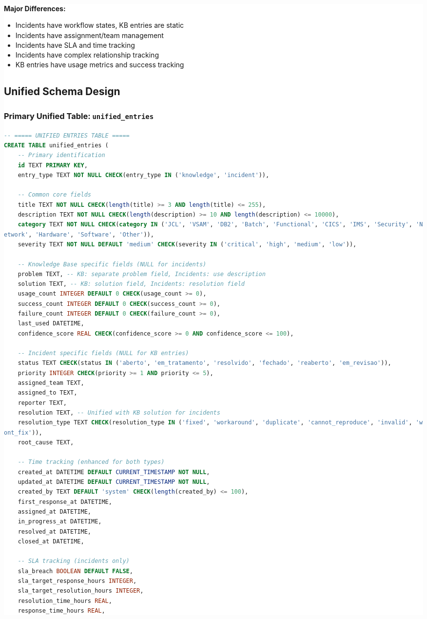 **Major Differences:**
- Incidents have workflow states, KB entries are static
- Incidents have assignment/team management
- Incidents have SLA and time tracking
- Incidents have complex relationship tracking
- KB entries have usage metrics and success tracking

## Unified Schema Design

### Primary Unified Table: `unified_entries`

```sql
-- ===== UNIFIED ENTRIES TABLE =====
CREATE TABLE unified_entries (
    -- Primary identification
    id TEXT PRIMARY KEY,
    entry_type TEXT NOT NULL CHECK(entry_type IN ('knowledge', 'incident')),

    -- Common core fields
    title TEXT NOT NULL CHECK(length(title) >= 3 AND length(title) <= 255),
    description TEXT NOT NULL CHECK(length(description) >= 10 AND length(description) <= 10000),
    category TEXT NOT NULL CHECK(category IN ('JCL', 'VSAM', 'DB2', 'Batch', 'Functional', 'CICS', 'IMS', 'Security', 'Network', 'Hardware', 'Software', 'Other')),
    severity TEXT NOT NULL DEFAULT 'medium' CHECK(severity IN ('critical', 'high', 'medium', 'low')),

    -- Knowledge Base specific fields (NULL for incidents)
    problem TEXT, -- KB: separate problem field, Incidents: use description
    solution TEXT, -- KB: solution field, Incidents: resolution field
    usage_count INTEGER DEFAULT 0 CHECK(usage_count >= 0),
    success_count INTEGER DEFAULT 0 CHECK(success_count >= 0),
    failure_count INTEGER DEFAULT 0 CHECK(failure_count >= 0),
    last_used DATETIME,
    confidence_score REAL CHECK(confidence_score >= 0 AND confidence_score <= 100),

    -- Incident specific fields (NULL for KB entries)
    status TEXT CHECK(status IN ('aberto', 'em_tratamento', 'resolvido', 'fechado', 'reaberto', 'em_revisao')),
    priority INTEGER CHECK(priority >= 1 AND priority <= 5),
    assigned_team TEXT,
    assigned_to TEXT,
    reporter TEXT,
    resolution TEXT, -- Unified with KB solution for incidents
    resolution_type TEXT CHECK(resolution_type IN ('fixed', 'workaround', 'duplicate', 'cannot_reproduce', 'invalid', 'wont_fix')),
    root_cause TEXT,

    -- Time tracking (enhanced for both types)
    created_at DATETIME DEFAULT CURRENT_TIMESTAMP NOT NULL,
    updated_at DATETIME DEFAULT CURRENT_TIMESTAMP NOT NULL,
    created_by TEXT DEFAULT 'system' CHECK(length(created_by) <= 100),
    first_response_at DATETIME,
    assigned_at DATETIME,
    in_progress_at DATETIME,
    resolved_at DATETIME,
    closed_at DATETIME,

    -- SLA tracking (incidents only)
    sla_breach BOOLEAN DEFAULT FALSE,
    sla_target_response_hours INTEGER,
    sla_target_resolution_hours INTEGER,
    resolution_time_hours REAL,
    response_time_hours REAL,
```